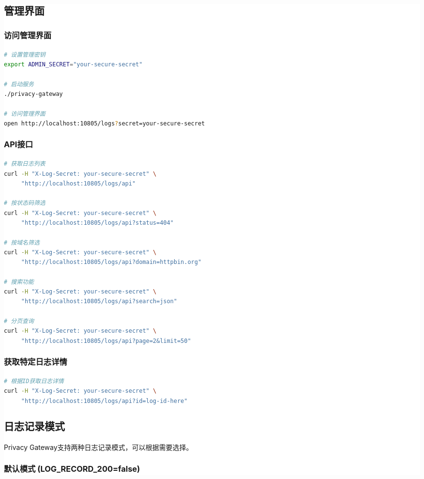 ## 管理界面

### 访问管理界面

```bash
# 设置管理密钥
export ADMIN_SECRET="your-secure-secret"

# 启动服务
./privacy-gateway

# 访问管理界面
open http://localhost:10805/logs?secret=your-secure-secret
```

### API接口

```bash
# 获取日志列表
curl -H "X-Log-Secret: your-secure-secret" \
     "http://localhost:10805/logs/api"

# 按状态码筛选
curl -H "X-Log-Secret: your-secure-secret" \
     "http://localhost:10805/logs/api?status=404"

# 按域名筛选
curl -H "X-Log-Secret: your-secure-secret" \
     "http://localhost:10805/logs/api?domain=httpbin.org"

# 搜索功能
curl -H "X-Log-Secret: your-secure-secret" \
     "http://localhost:10805/logs/api?search=json"

# 分页查询
curl -H "X-Log-Secret: your-secure-secret" \
     "http://localhost:10805/logs/api?page=2&limit=50"
```

### 获取特定日志详情

```bash
# 根据ID获取日志详情
curl -H "X-Log-Secret: your-secure-secret" \
     "http://localhost:10805/logs/api?id=log-id-here"
```

## 日志记录模式

Privacy Gateway支持两种日志记录模式，可以根据需要选择。

### 默认模式 (LOG_RECORD_200=false)
